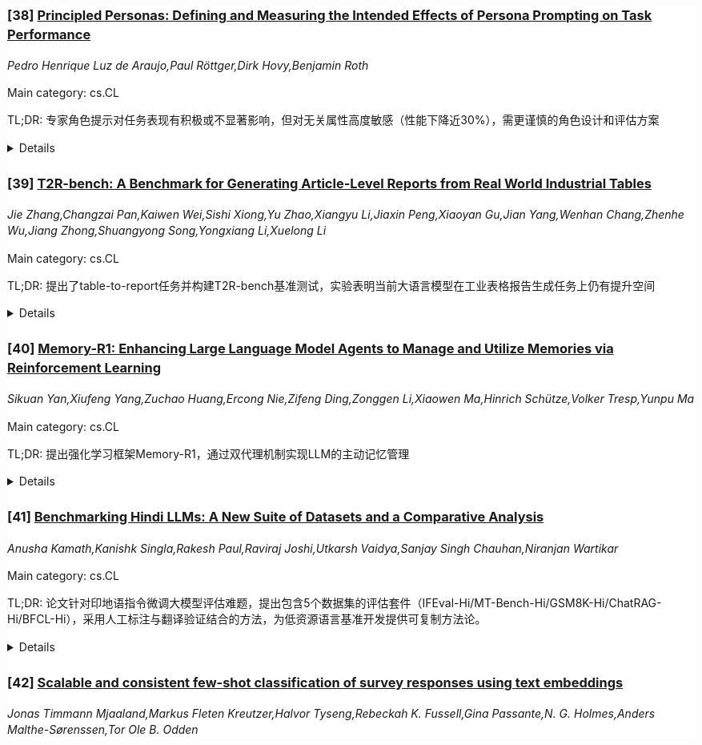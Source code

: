 ### [38] [Principled Personas: Defining and Measuring the Intended Effects of Persona Prompting on Task Performance](https://arxiv.org/abs/2508.19764)
*Pedro Henrique Luz de Araujo,Paul Röttger,Dirk Hovy,Benjamin Roth*

Main category: cs.CL

TL;DR: 专家角色提示对任务表现有积极或不显著影响，但对无关属性高度敏感（性能下降近30%），需更谨慎的角色设计和评估方案


<details><summary>Details</summary></details>


### [39] [T2R-bench: A Benchmark for Generating Article-Level Reports from Real World Industrial Tables](https://arxiv.org/abs/2508.19813)
*Jie Zhang,Changzai Pan,Kaiwen Wei,Sishi Xiong,Yu Zhao,Xiangyu Li,Jiaxin Peng,Xiaoyan Gu,Jian Yang,Wenhan Chang,Zhenhe Wu,Jiang Zhong,Shuangyong Song,Yongxiang Li,Xuelong Li*

Main category: cs.CL

TL;DR: 提出了table-to-report任务并构建T2R-bench基准测试，实验表明当前大语言模型在工业表格报告生成任务上仍有提升空间


<details><summary>Details</summary></details>


### [40] [Memory-R1: Enhancing Large Language Model Agents to Manage and Utilize Memories via Reinforcement Learning](https://arxiv.org/abs/2508.19828)
*Sikuan Yan,Xiufeng Yang,Zuchao Huang,Ercong Nie,Zifeng Ding,Zonggen Li,Xiaowen Ma,Hinrich Schütze,Volker Tresp,Yunpu Ma*

Main category: cs.CL

TL;DR: 提出强化学习框架Memory-R1，通过双代理机制实现LLM的主动记忆管理


<details><summary>Details</summary></details>


### [41] [Benchmarking Hindi LLMs: A New Suite of Datasets and a Comparative Analysis](https://arxiv.org/abs/2508.19831)
*Anusha Kamath,Kanishk Singla,Rakesh Paul,Raviraj Joshi,Utkarsh Vaidya,Sanjay Singh Chauhan,Niranjan Wartikar*

Main category: cs.CL

TL;DR: 论文针对印地语指令微调大模型评估难题，提出包含5个数据集的评估套件（IFEval-Hi/MT-Bench-Hi/GSM8K-Hi/ChatRAG-Hi/BFCL-Hi），采用人工标注与翻译验证结合的方法，为低资源语言基准开发提供可复制方法论。


<details><summary>Details</summary></details>


### [42] [Scalable and consistent few-shot classification of survey responses using text embeddings](https://arxiv.org/abs/2508.19836)
*Jonas Timmann Mjaaland,Markus Fleten Kreutzer,Halvor Tyseng,Rebeckah K. Fussell,Gina Passante,N. G. Holmes,Anders Malthe-Sørenssen,Tor Ole B. Odden*
